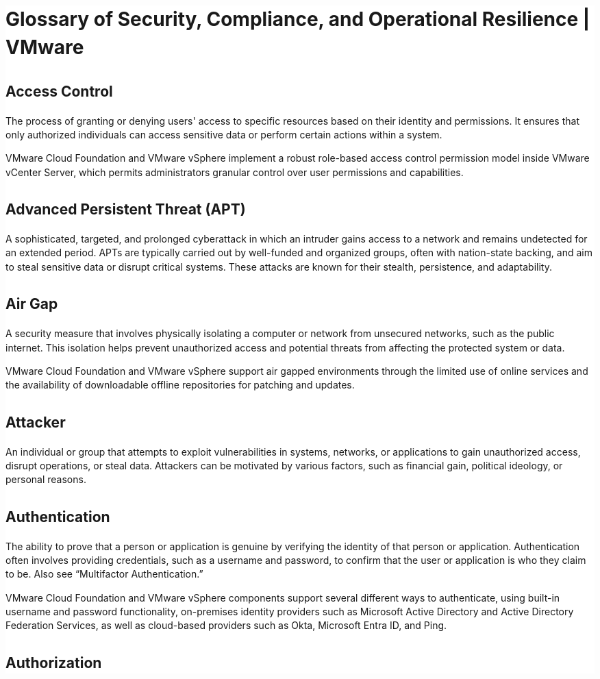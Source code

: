 # Glossary of Security, Compliance, and Operational Resilience | VMware
Access Control
--------------

The process of granting or denying users' access to specific resources based on their identity and permissions. It ensures that only authorized individuals can access sensitive data or perform certain actions within a system.

VMware Cloud Foundation and VMware vSphere implement a robust role-based access control permission model inside VMware vCenter Server, which permits administrators granular control over user permissions and capabilities.

Advanced Persistent Threat (APT)
--------------------------------

A sophisticated, targeted, and prolonged cyberattack in which an intruder gains access to a network and remains undetected for an extended period. APTs are typically carried out by well-funded and organized groups, often with nation-state backing, and aim to steal sensitive data or disrupt critical systems. These attacks are known for their stealth, persistence, and adaptability.

Air Gap
-------

A security measure that involves physically isolating a computer or network from unsecured networks, such as the public internet. This isolation helps prevent unauthorized access and potential threats from affecting the protected system or data.

VMware Cloud Foundation and VMware vSphere support air gapped environments through the limited use of online services and the availability of downloadable offline repositories for patching and updates.

Attacker
--------

An individual or group that attempts to exploit vulnerabilities in systems, networks, or applications to gain unauthorized access, disrupt operations, or steal data. Attackers can be motivated by various factors, such as financial gain, political ideology, or personal reasons.

Authentication
--------------

The ability to prove that a person or application is genuine by verifying the identity of that person or application. Authentication often involves providing credentials, such as a username and password, to confirm that the user or application is who they claim to be. Also see “Multifactor Authentication.”

VMware Cloud Foundation and VMware vSphere components support several different ways to authenticate, using built-in username and password functionality, on-premises identity providers such as Microsoft Active Directory and Active Directory Federation Services, as well as cloud-based providers such as Okta, Microsoft Entra ID, and Ping.

Authorization
-------------
